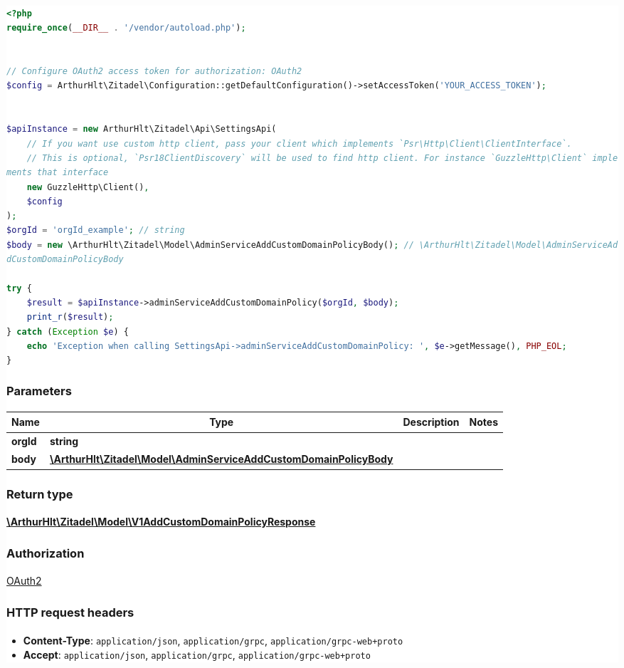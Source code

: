 ```php
<?php
require_once(__DIR__ . '/vendor/autoload.php');


// Configure OAuth2 access token for authorization: OAuth2
$config = ArthurHlt\Zitadel\Configuration::getDefaultConfiguration()->setAccessToken('YOUR_ACCESS_TOKEN');


$apiInstance = new ArthurHlt\Zitadel\Api\SettingsApi(
    // If you want use custom http client, pass your client which implements `Psr\Http\Client\ClientInterface`.
    // This is optional, `Psr18ClientDiscovery` will be used to find http client. For instance `GuzzleHttp\Client` implements that interface
    new GuzzleHttp\Client(),
    $config
);
$orgId = 'orgId_example'; // string
$body = new \ArthurHlt\Zitadel\Model\AdminServiceAddCustomDomainPolicyBody(); // \ArthurHlt\Zitadel\Model\AdminServiceAddCustomDomainPolicyBody

try {
    $result = $apiInstance->adminServiceAddCustomDomainPolicy($orgId, $body);
    print_r($result);
} catch (Exception $e) {
    echo 'Exception when calling SettingsApi->adminServiceAddCustomDomainPolicy: ', $e->getMessage(), PHP_EOL;
}
```

### Parameters

Name | Type | Description  | Notes
------------- | ------------- | ------------- | -------------
 **orgId** | **string**|  |
 **body** | [**\ArthurHlt\Zitadel\Model\AdminServiceAddCustomDomainPolicyBody**](../Model/AdminServiceAddCustomDomainPolicyBody.md)|  |

### Return type

[**\ArthurHlt\Zitadel\Model\V1AddCustomDomainPolicyResponse**](../Model/V1AddCustomDomainPolicyResponse.md)

### Authorization

[OAuth2](../../README.md#OAuth2)

### HTTP request headers

- **Content-Type**: `application/json`, `application/grpc`, `application/grpc-web+proto`
- **Accept**: `application/json`, `application/grpc`, `application/grpc-web+proto`
